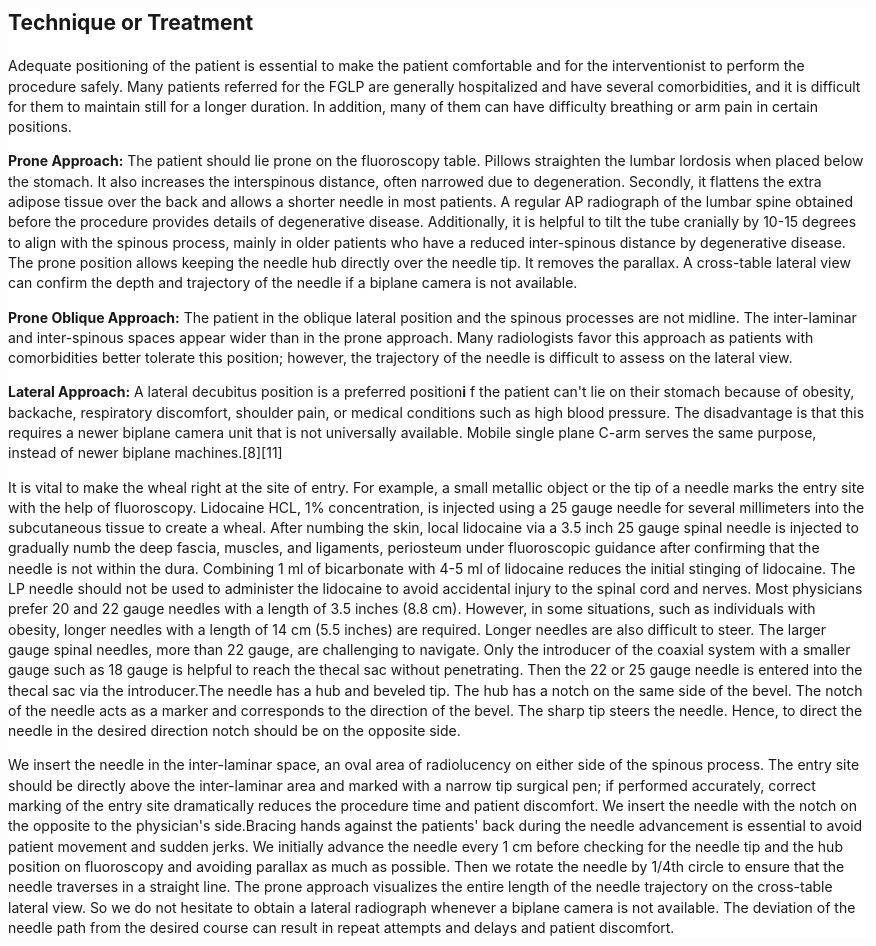 ## Technique or Treatment

Adequate positioning of the patient is essential to make the patient comfortable and for the interventionist to perform the procedure safely. Many patients referred for the FGLP are generally hospitalized and have several comorbidities, and it is difficult for them to maintain still for a longer duration. In addition, many of them can have difficulty breathing or arm pain in certain positions.

**Prone Approach:** The patient should lie prone on the fluoroscopy table. Pillows straighten the lumbar lordosis when placed below the stomach. It also increases the interspinous distance, often narrowed due to degeneration. Secondly, it flattens the extra adipose tissue over the back and allows a shorter needle in most patients. A regular AP radiograph of the lumbar spine obtained before the procedure provides details of degenerative disease. Additionally, it is helpful to tilt the tube cranially by 10-15 degrees to align with the spinous process, mainly in older patients who have a reduced inter-spinous distance by degenerative disease. The prone position allows keeping the needle hub directly over the needle tip. It removes the parallax. A cross-table lateral view can confirm the depth and trajectory of the needle if a biplane camera is not available.

**Prone Oblique Approach:** The patient in the oblique lateral position and the spinous processes are not midline. The inter-laminar and inter-spinous spaces appear wider than in the prone approach. Many radiologists favor this approach as patients with comorbidities better tolerate this position; however, the trajectory of the needle is difficult to assess on the lateral view.

**Lateral Approach:** A lateral decubitus position is a preferred position**i** f the patient can't lie on their stomach because of obesity, backache, respiratory discomfort, shoulder pain, or medical conditions such as high blood pressure. The disadvantage is that this requires a newer biplane camera unit that is not universally available. Mobile single plane C-arm serves the same purpose, instead of newer biplane machines.[8][11]

It is vital to make the wheal right at the site of entry. For example, a small metallic object or the tip of a needle marks the entry site with the help of fluoroscopy. Lidocaine HCL, 1% concentration, is injected using a 25 gauge needle for several millimeters into the subcutaneous tissue to create a wheal. After numbing the skin, local lidocaine via a 3.5 inch 25 gauge spinal needle is injected to gradually numb the deep fascia, muscles, and ligaments, periosteum under fluoroscopic guidance after confirming that the needle is not within the dura. Combining 1 ml of bicarbonate with 4-5 ml of lidocaine reduces the initial stinging of lidocaine. The LP needle should not be used to administer the lidocaine to avoid accidental injury to the spinal cord and nerves. Most physicians prefer 20 and 22 gauge needles with a length of 3.5 inches (8.8 cm). However, in some situations, such as individuals with obesity, longer needles with a length of 14 cm (5.5 inches) are required. Longer needles are also difficult to steer. The larger gauge spinal needles, more than 22 gauge, are challenging to navigate. Only the introducer of the coaxial system with a smaller gauge such as 18 gauge is helpful to reach the thecal sac without penetrating. Then the 22 or 25 gauge needle is entered into the thecal sac via the introducer.The needle has a hub and beveled tip. The hub has a notch on the same side of the bevel. The notch of the needle acts as a marker and corresponds to the direction of the bevel. The sharp tip steers the needle. Hence, to direct the needle in the desired direction notch should be on the opposite side.

We insert the needle in the inter-laminar space, an oval area of radiolucency on either side of the spinous process. The entry site should be directly above the inter-laminar area and marked with a narrow tip surgical pen; if performed accurately, correct marking of the entry site dramatically reduces the procedure time and patient discomfort. We insert the needle with the notch on the opposite to the physician's side.Bracing hands against the patients' back during the needle advancement is essential to avoid patient movement and sudden jerks. We initially advance the needle every 1 cm before checking for the needle tip and the hub position on fluoroscopy and avoiding parallax as much as possible. Then we rotate the needle by 1/4th circle to ensure that the needle traverses in a straight line. The prone approach visualizes the entire length of the needle trajectory on the cross-table lateral view. So we do not hesitate to obtain a lateral radiograph whenever a biplane camera is not available. The deviation of the needle path from the desired course can result in repeat attempts and delays and patient discomfort.
